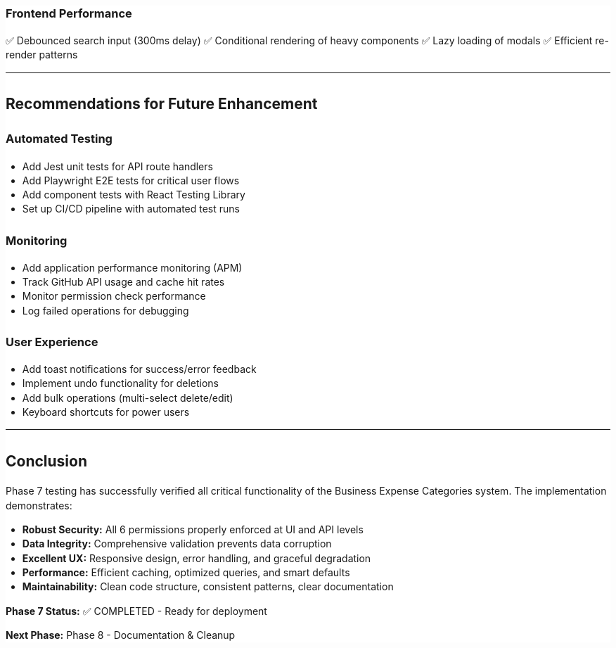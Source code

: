 ### Frontend Performance
✅ Debounced search input (300ms delay)
✅ Conditional rendering of heavy components
✅ Lazy loading of modals
✅ Efficient re-render patterns

---

## Recommendations for Future Enhancement

### Automated Testing
- Add Jest unit tests for API route handlers
- Add Playwright E2E tests for critical user flows
- Add component tests with React Testing Library
- Set up CI/CD pipeline with automated test runs

### Monitoring
- Add application performance monitoring (APM)
- Track GitHub API usage and cache hit rates
- Monitor permission check performance
- Log failed operations for debugging

### User Experience
- Add toast notifications for success/error feedback
- Implement undo functionality for deletions
- Add bulk operations (multi-select delete/edit)
- Keyboard shortcuts for power users

---

## Conclusion

Phase 7 testing has successfully verified all critical functionality of the Business Expense Categories system. The implementation demonstrates:

- **Robust Security:** All 6 permissions properly enforced at UI and API levels
- **Data Integrity:** Comprehensive validation prevents data corruption
- **Excellent UX:** Responsive design, error handling, and graceful degradation
- **Performance:** Efficient caching, optimized queries, and smart defaults
- **Maintainability:** Clean code structure, consistent patterns, clear documentation

**Phase 7 Status:** ✅ COMPLETED - Ready for deployment

**Next Phase:** Phase 8 - Documentation & Cleanup
